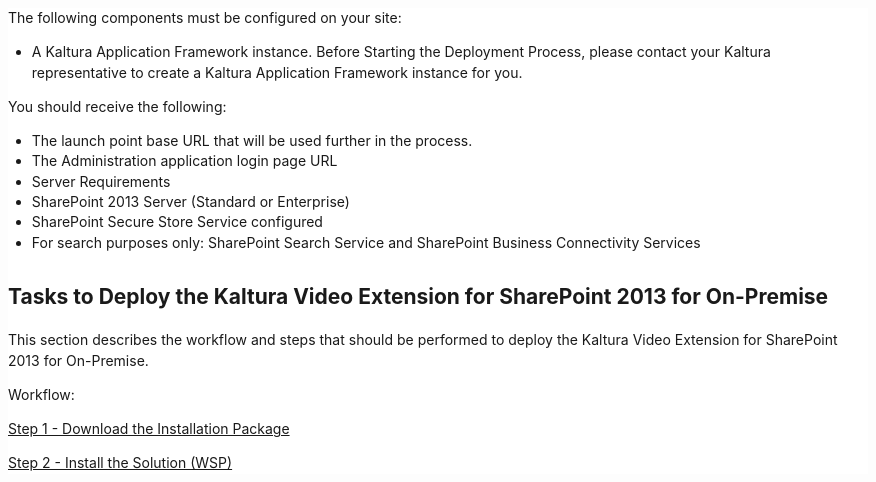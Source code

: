   <p>
    The following components must be configured on your site:
  </p>
  
  <ul>
    <li>
      A Kaltura Application Framework instance. Before Starting the Deployment Process, please contact your Kaltura representative to create a Kaltura Application Framework instance for you.
    </li>
  </ul>
  
  <p>
    You should receive the following:
  </p>
  
  <ul>
    <li>
      The launch point base URL that will be used further in the process.
    </li>
    <li>
      The Administration application login page URL
    </li>
    <li>
      Server Requirements
    </li>
    <li>
      SharePoint 2013 Server (Standard or Enterprise)
    </li>
    <li>
      SharePoint Secure Store Service configured
    </li>
    <li>
      For search purposes only: SharePoint Search Service and SharePoint Business Connectivity Services
    </li>
  </ul>
  
  <h2>
    Tasks to Deploy the Kaltura Video Extension for SharePoint 2013 for On-Premise
  </h2>
  
  <p>
    This section describes the workflow and steps that should be performed to deploy the Kaltura Video Extension for SharePoint 2013 for On-Premise.
  </p>
  
  <p class="Note">
    Workflow:<a name="top"></a>
  </p>
  
  <p class="TableBodyText">
    <a href="#step1">Step 1 - Download the Installation Package</a>
  </p>
  
  <p class="TableBodyText">
    <a href="#step2">Step 2 - Install the Solution (WSP)</a>
  </p>
  